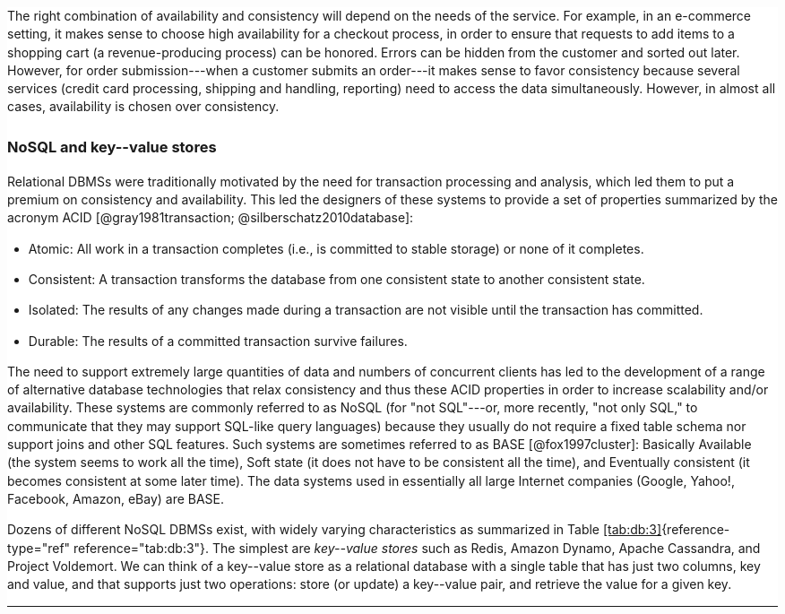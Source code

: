 The right combination of availability and consistency will depend on the
needs of the service. For example, in an e-commerce setting, it makes
sense to choose high availability for a checkout process, in order to
ensure that requests to add items to a shopping cart (a
revenue-producing process) can be honored. Errors can be hidden from the
customer and sorted out later. However, for order submission---when a
customer submits an order---it makes sense to favor consistency because
several services (credit card processing, shipping and handling,
reporting) need to access the data simultaneously. However, in almost
all cases, availability is chosen over consistency.

### NoSQL and key--value stores

Relational DBMSs were traditionally motivated by the need for
transaction processing and analysis, which led them to put a premium on
consistency and availability. This led the designers of these systems to
provide a set of properties summarized by the acronym ACID
[@gray1981transaction; @silberschatz2010database]:

-   Atomic: All work in a transaction completes (i.e., is committed to stable
    storage) or none of it completes.

-   Consistent: A transaction transforms the database from one consistent state to
    another consistent state.

-   Isolated: The results of any changes made during a transaction are not visible
    until the transaction has committed.

-   Durable: The results of a committed transaction survive failures.

The need to support extremely large quantities of data and numbers of
concurrent clients has led to the development of a range of alternative
database technologies that relax consistency and thus these ACID
properties in order to increase scalability and/or availability. These
systems are commonly referred to as NoSQL (for "not SQL"---or, more
recently, "not only SQL," to communicate that they may support SQL-like
query languages) because they usually do not require a fixed table
schema nor support joins and other SQL features. Such systems are
sometimes referred to as BASE [@fox1997cluster]: Basically Available
(the system seems to work all the time), Soft state (it does not have to
be consistent all the time), and Eventually consistent (it becomes
consistent at some later time). The data systems used in essentially all
large Internet companies (Google, Yahoo!, Facebook, Amazon, eBay) are
BASE.

Dozens of different NoSQL DBMSs exist, with widely varying
characteristics as summarized in
Table [\[tab:db:3\]](#tab:db:3){reference-type="ref"
reference="tab:db:3"}. The simplest are *key--value stores* such as
Redis, Amazon Dynamo, Apache Cassandra, and Project Voldemort. We can
think of a key--value store as a relational database with a single table
that has just two columns, key and value, and that supports just two
operations: store (or update) a key--value pair, and retrieve the value
for a given key.

---